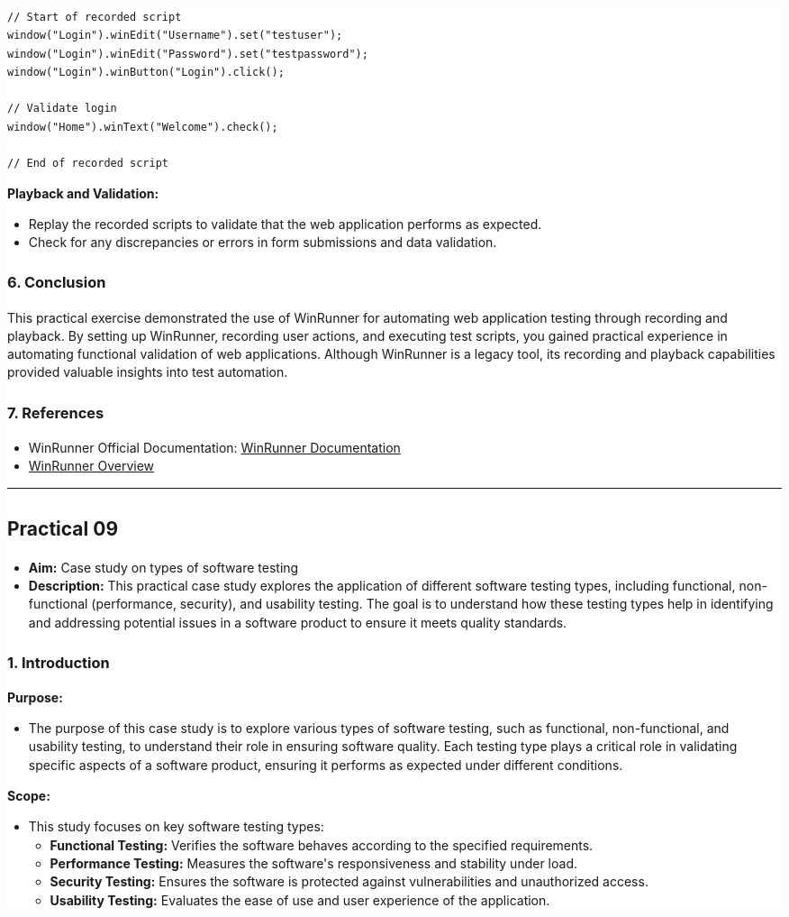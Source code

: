 ```plaintext
// Start of recorded script
window("Login").winEdit("Username").set("testuser");
window("Login").winEdit("Password").set("testpassword");
window("Login").winButton("Login").click();

// Validate login
window("Home").winText("Welcome").check();

// End of recorded script
```

**Playback and Validation:**

- Replay the recorded scripts to validate that the web application performs as expected.
- Check for any discrepancies or errors in form submissions and data validation.

### 6. Conclusion

This practical exercise demonstrated the use of WinRunner for automating web application testing through recording and playback. By setting up WinRunner, recording user actions, and executing test scripts, you gained practical experience in automating functional validation of web applications. Although WinRunner is a legacy tool, its recording and playback capabilities provided valuable insights into test automation.

### 7. References

- WinRunner Official Documentation: [WinRunner Documentation](https://www.microfocus.com/documentation/silk-performer/)
- [WinRunner Overview](https://en.wikipedia.org/wiki/WinRunner)

---

## Practical 09

- **Aim:** Case study on types of software testing
- **Description:** This practical case study explores the application of different software testing types, including functional, non-functional (performance, security), and usability testing. The goal is to understand how these testing types help in identifying and addressing potential issues in a software product to ensure it meets quality standards.

### 1. Introduction

**Purpose:**

- The purpose of this case study is to explore various types of software testing, such as functional, non-functional, and usability testing, to understand their role in ensuring software quality. Each testing type plays a critical role in validating specific aspects of a software product, ensuring it performs as expected under different conditions.

**Scope:**

- This study focuses on key software testing types:
  - **Functional Testing:** Verifies the software behaves according to the specified requirements.
  - **Performance Testing:** Measures the software's responsiveness and stability under load.
  - **Security Testing:** Ensures the software is protected against vulnerabilities and unauthorized access.
  - **Usability Testing:** Evaluates the ease of use and user experience of the application.
